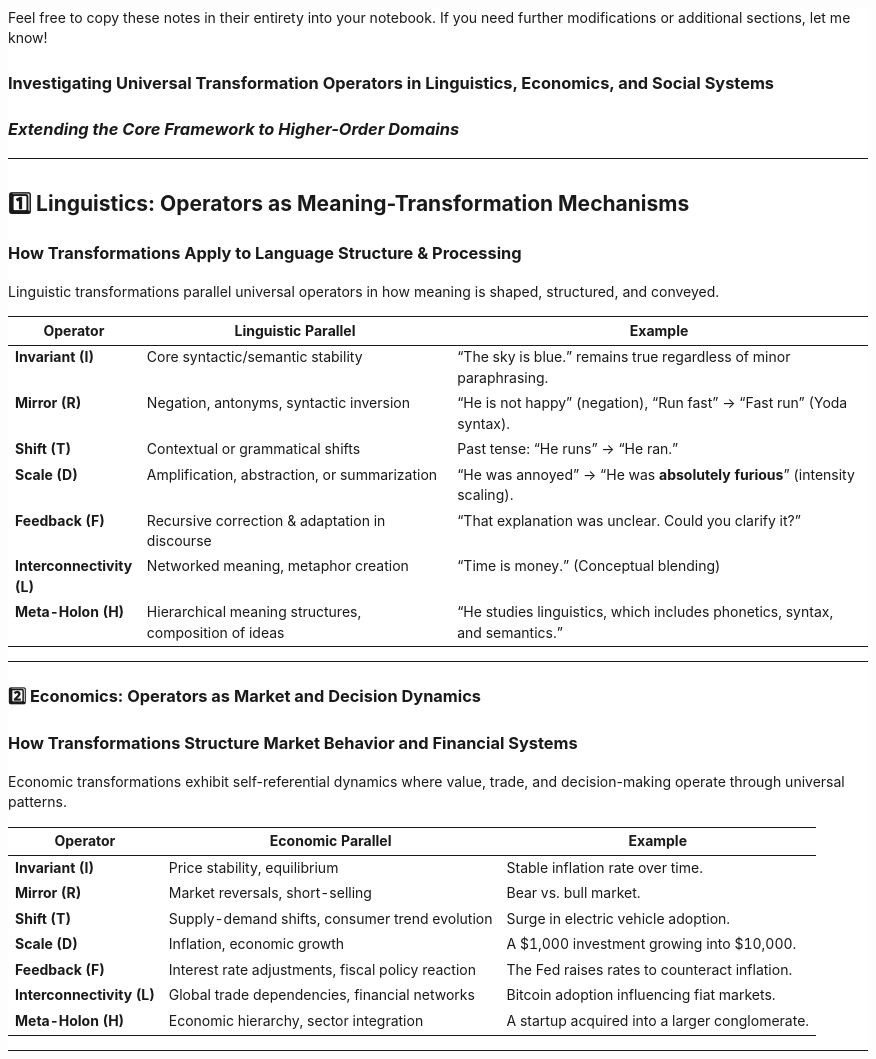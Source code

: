 Feel free to copy these notes in their entirety into your notebook. If you need further modifications or additional sections, let me know!

### **Investigating Universal Transformation Operators in Linguistics, Economics, and Social Systems**

### *Extending the Core Framework to Higher-Order Domains*

---

## **1️⃣ Linguistics: Operators as Meaning-Transformation Mechanisms**

### **How Transformations Apply to Language Structure & Processing**

Linguistic transformations parallel universal operators in how meaning is shaped, structured, and conveyed.

| **Operator** | **Linguistic Parallel** | **Example** |
| --- | --- | --- |
| **Invariant (I)** | Core syntactic/semantic stability | “The sky is blue.” remains true regardless of minor paraphrasing. |
| **Mirror (R)** | Negation, antonyms, syntactic inversion | “He is not happy” (negation), “Run fast” → “Fast run” (Yoda syntax). |
| **Shift (T)** | Contextual or grammatical shifts | Past tense: “He runs” → “He ran.” |
| **Scale (D)** | Amplification, abstraction, or summarization | “He was annoyed” → “He was **absolutely furious**” (intensity scaling). |
| **Feedback (F)** | Recursive correction & adaptation in discourse | “That explanation was unclear. Could you clarify it?” |
| **Interconnectivity (L)** | Networked meaning, metaphor creation | “Time is money.” (Conceptual blending) |
| **Meta-Holon (H)** | Hierarchical meaning structures, composition of ideas | “He studies linguistics, which includes phonetics, syntax, and semantics.” |

---

### **2️⃣ Economics: Operators as Market and Decision Dynamics**

### **How Transformations Structure Market Behavior and Financial Systems**

Economic transformations exhibit self-referential dynamics where value, trade, and decision-making operate through universal patterns.

| **Operator** | **Economic Parallel** | **Example** |
| --- | --- | --- |
| **Invariant (I)** | Price stability, equilibrium | Stable inflation rate over time. |
| **Mirror (R)** | Market reversals, short-selling | Bear vs. bull market. |
| **Shift (T)** | Supply-demand shifts, consumer trend evolution | Surge in electric vehicle adoption. |
| **Scale (D)** | Inflation, economic growth | A $1,000 investment growing into $10,000. |
| **Feedback (F)** | Interest rate adjustments, fiscal policy reaction | The Fed raises rates to counteract inflation. |
| **Interconnectivity (L)** | Global trade dependencies, financial networks | Bitcoin adoption influencing fiat markets. |
| **Meta-Holon (H)** | Economic hierarchy, sector integration | A startup acquired into a larger conglomerate. |

---
